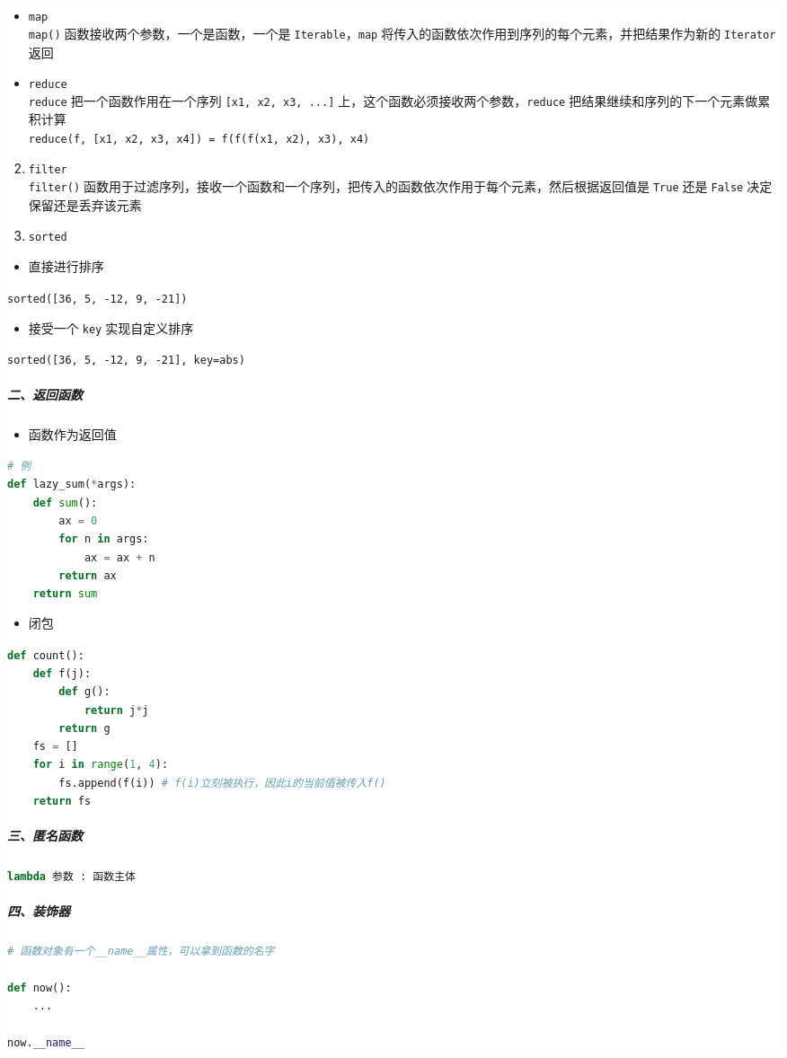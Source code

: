 * `map`  
`map()` 函数接收两个参数，一个是函数，一个是 `Iterable`，`map` 将传入的函数依次作用到序列的每个元素，并把结果作为新的 `Iterator` 返回

* `reduce`  
`reduce` 把一个函数作用在一个序列 `[x1, x2, x3, ...]` 上，这个函数必须接收两个参数，`reduce` 把结果继续和序列的下一个元素做累积计算  
`reduce(f, [x1, x2, x3, x4]) = f(f(f(x1, x2), x3), x4)`

2. `filter`  
`filter()` 函数用于过滤序列，接收一个函数和一个序列，把传入的函数依次作用于每个元素，然后根据返回值是 `True` 还是 `False` 决定保留还是丢弃该元素

3. `sorted`
* 直接进行排序
```
sorted([36, 5, -12, 9, -21])
```

* 接受一个 `key` 实现自定义排序
```
sorted([36, 5, -12, 9, -21], key=abs)
```
##### 二、返回函数

* 函数作为返回值
```python
# 例
def lazy_sum(*args):
    def sum():
        ax = 0
        for n in args:
            ax = ax + n
        return ax
    return sum
```

* 闭包
```python
def count():
    def f(j):
        def g():
            return j*j
        return g
    fs = []
    for i in range(1, 4):
        fs.append(f(i)) # f(i)立刻被执行，因此i的当前值被传入f()
    return fs
```

##### 三、匿名函数

```python
lambda 参数 : 函数主体
```

##### 四、装饰器

```python
# 函数对象有一个__name__属性，可以拿到函数的名字

def now():
    ...

now.__name__
```
